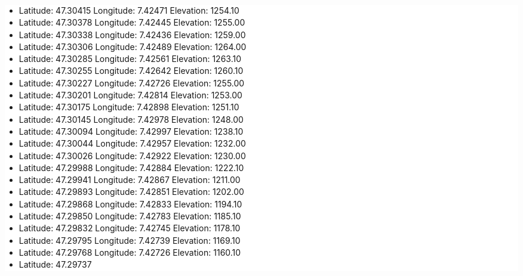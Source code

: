   - Latitude: 47.30415
    Longitude: 7.42471
    Elevation: 1254.10
  - Latitude: 47.30378
    Longitude: 7.42445
    Elevation: 1255.00
  - Latitude: 47.30338
    Longitude: 7.42436
    Elevation: 1259.00
  - Latitude: 47.30306
    Longitude: 7.42489
    Elevation: 1264.00
  - Latitude: 47.30285
    Longitude: 7.42561
    Elevation: 1263.10
  - Latitude: 47.30255
    Longitude: 7.42642
    Elevation: 1260.10
  - Latitude: 47.30227
    Longitude: 7.42726
    Elevation: 1255.00
  - Latitude: 47.30201
    Longitude: 7.42814
    Elevation: 1253.00
  - Latitude: 47.30175
    Longitude: 7.42898
    Elevation: 1251.10
  - Latitude: 47.30145
    Longitude: 7.42978
    Elevation: 1248.00
  - Latitude: 47.30094
    Longitude: 7.42997
    Elevation: 1238.10
  - Latitude: 47.30044
    Longitude: 7.42957
    Elevation: 1232.00
  - Latitude: 47.30026
    Longitude: 7.42922
    Elevation: 1230.00
  - Latitude: 47.29988
    Longitude: 7.42884
    Elevation: 1222.10
  - Latitude: 47.29941
    Longitude: 7.42867
    Elevation: 1211.00
  - Latitude: 47.29893
    Longitude: 7.42851
    Elevation: 1202.00
  - Latitude: 47.29868
    Longitude: 7.42833
    Elevation: 1194.10
  - Latitude: 47.29850
    Longitude: 7.42783
    Elevation: 1185.10
  - Latitude: 47.29832
    Longitude: 7.42745
    Elevation: 1178.10
  - Latitude: 47.29795
    Longitude: 7.42739
    Elevation: 1169.10
  - Latitude: 47.29768
    Longitude: 7.42726
    Elevation: 1160.10
  - Latitude: 47.29737